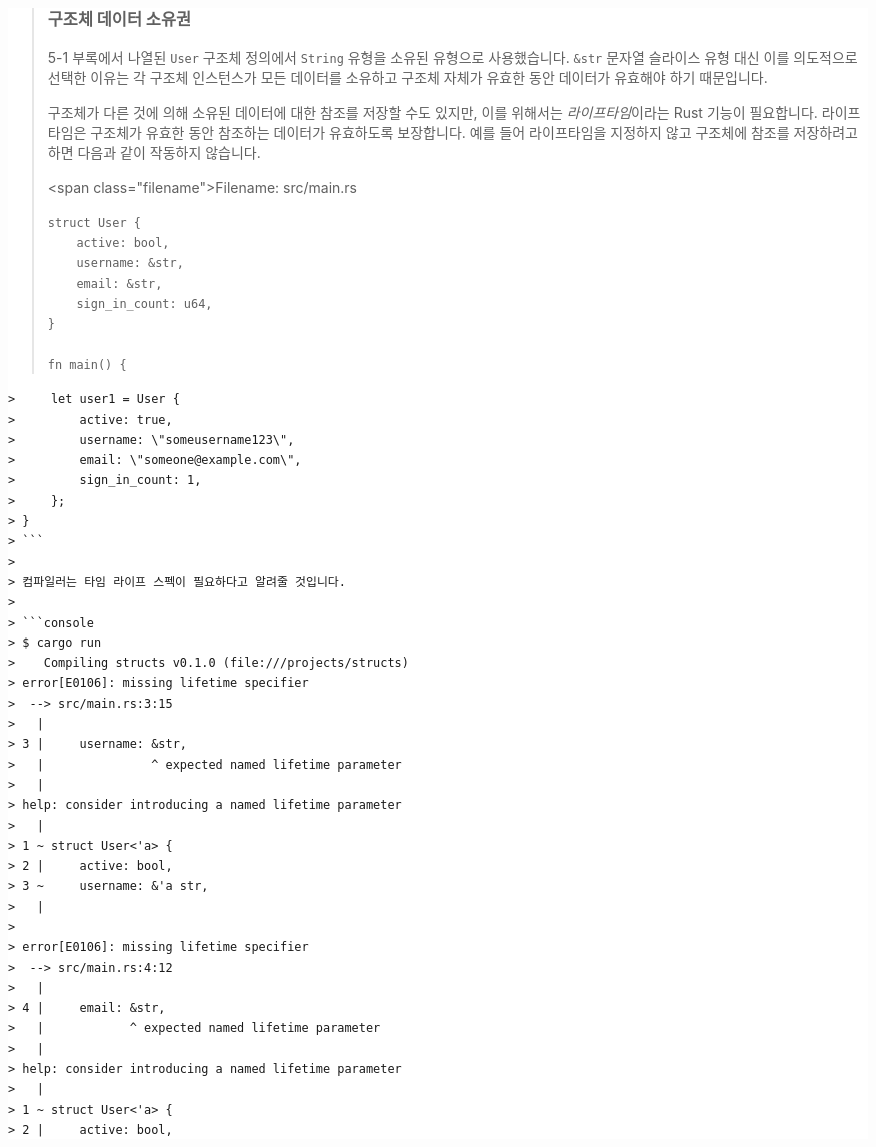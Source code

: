 > ### 구조체 데이터 소유권
>
> 5-1 부록에서 나열된 `User` 구조체 정의에서 `String` 유형을 소유된
> 유형으로 사용했습니다. `&str` 문자열 슬라이스 유형 대신 이를 의도적으로
> 선택한 이유는 각 구조체 인스턴스가 모든 데이터를 소유하고 구조체
> 자체가 유효한 동안 데이터가 유효해야 하기 때문입니다.
>
> 구조체가 다른 것에 의해 소유된 데이터에 대한 참조를 저장할 수도
> 있지만, 이를 위해서는 *라이프타임*이라는 Rust 기능이 필요합니다.
> 라이프타임은 구조체가 유효한 동안 참조하는 데이터가 유효하도록
> 보장합니다. 예를 들어 라이프타임을 지정하지 않고 구조체에 참조를
> 저장하려고 하면 다음과 같이 작동하지 않습니다.
>
> <span class=\"filename\">Filename: src/main.rs</span>
>
> 
>
> ```rust,ignore,does_not_compile
> struct User {
>     active: bool,
>     username: &str,
>     email: &str,
>     sign_in_count: u64,
> }
>
> fn main() {
```
>     let user1 = User {
>         active: true,
>         username: \"someusername123\",
>         email: \"someone@example.com\",
>         sign_in_count: 1,
>     };
> }
> ```
>
> 컴파일러는 타임 라이프 스펙이 필요하다고 알려줄 것입니다.
>
> ```console
> $ cargo run
>    Compiling structs v0.1.0 (file:///projects/structs)
> error[E0106]: missing lifetime specifier
>  --> src/main.rs:3:15
>   |
> 3 |     username: &str,
>   |               ^ expected named lifetime parameter
>   |
> help: consider introducing a named lifetime parameter
>   |
> 1 ~ struct User<'a> {
> 2 |     active: bool,
> 3 ~     username: &'a str,
>   |
>
> error[E0106]: missing lifetime specifier
>  --> src/main.rs:4:12
>   |
> 4 |     email: &str,
>   |            ^ expected named lifetime parameter
>   |
> help: consider introducing a named lifetime parameter
>   |
> 1 ~ struct User<'a> {
> 2 |     active: bool,
```

[tuples]: ch03-02-data-types.html#the-tuple-type
[move]: ch04-01-what-is-ownership.html#variables-and-data-interacting-with-move
[copy]: ch04-01-what-is-ownership.html#stack-only-data-copy